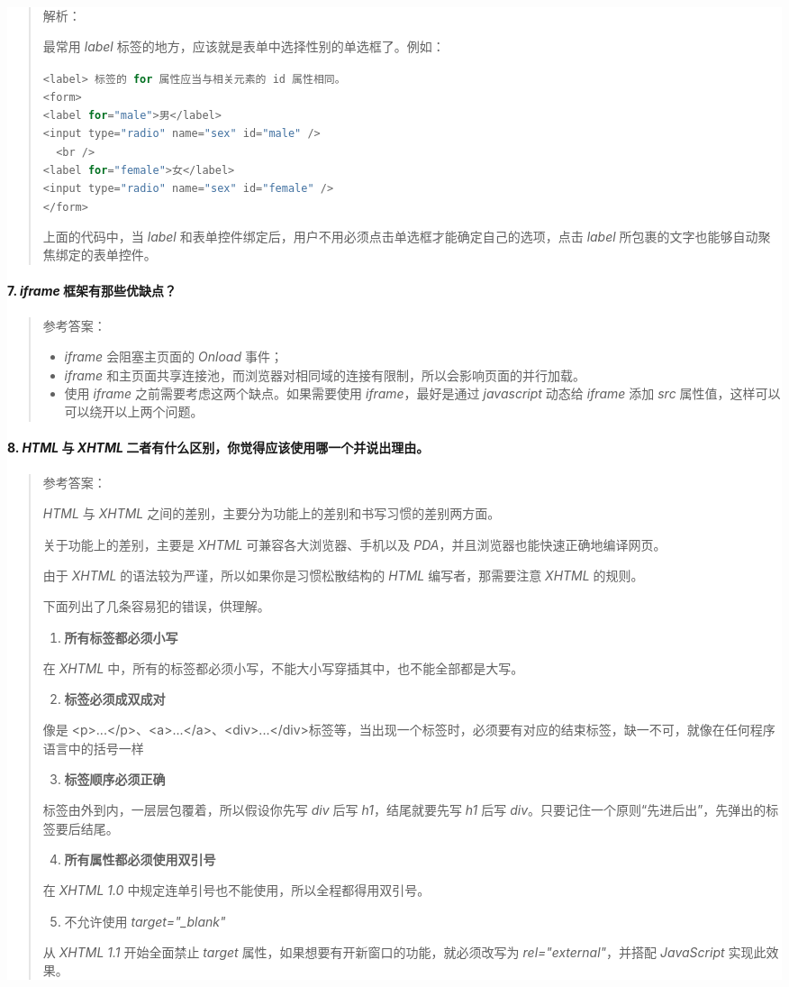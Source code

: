 >解析：
>
>最常用 *label* 标签的地方，应该就是表单中选择性别的单选框了。例如：
>
>```js
><label> 标签的 for 属性应当与相关元素的 id 属性相同。
><form>
> <label for="male">男</label>
> <input type="radio" name="sex" id="male" />
>	<br />
> <label for="female">女</label>
> <input type="radio" name="sex" id="female" />
></form>
>```
>
>上面的代码中，当 *label* 和表单控件绑定后，用户不用必须点击单选框才能确定自己的选项，点击 *label* 所包裹的文字也能够自动聚焦绑定的表单控件。



#### 7. *iframe* 框架有那些优缺点？

>参考答案：
>
>- *iframe* 会阻塞主页面的 *Onload* 事件；
>- *iframe* 和主页面共享连接池，而浏览器对相同域的连接有限制，所以会影响页面的并行加载。
>- 使用 *iframe* 之前需要考虑这两个缺点。如果需要使用 *iframe*，最好是通过 *javascript* 动态给 *iframe* 添加 *src* 属性值，这样可以可以绕开以上两个问题。



#### 8. *HTML* 与 *XHTML* 二者有什么区别，你觉得应该使用哪一个并说出理由。

>参考答案：
>
>*HTML* 与 *XHTML* 之间的差别，主要分为功能上的差别和书写习惯的差别两方面。
>
>关于功能上的差别，主要是 *XHTML* 可兼容各大浏览器、手机以及 *PDA*，并且浏览器也能快速正确地编译网页。 
>
>由于 *XHTML* 的语法较为严谨，所以如果你是习惯松散结构的 *HTML* 编写者，那需要注意 *XHTML* 的规则。
>
>下面列出了几条容易犯的错误，供理解。 
>
>1. **所有标签都必须小写**
>
>   在 *XHTML* 中，所有的标签都必须小写，不能大小写穿插其中，也不能全部都是大写。
>
>2. **标签必须成双成对**
>
>   像是 \<p>...\</p>、\<a>...\</a>、\<div>...\</div>标签等，当出现一个标签时，必须要有对应的结束标签，缺一不可，就像在任何程序语言中的括号一样
>
>3. **标签顺序必须正确**
>
>   标签由外到内，一层层包覆着，所以假设你先写 *div* 后写 *h1*，结尾就要先写 *h1* 后写 *div*。只要记住一个原则“先进后出”，先弹出的标签要后结尾。
>
>4. **所有属性都必须使用双引号**
>
>   在 *XHTML 1.0* 中规定连单引号也不能使用，所以全程都得用双引号。
>
>5. 不允许使用 *target="_blank"*
>
>   从 *XHTML 1.1* 开始全面禁止 *target* 属性，如果想要有开新窗口的功能，就必须改写为 *rel="external"*，并搭配 *JavaScript* 实现此效果。

